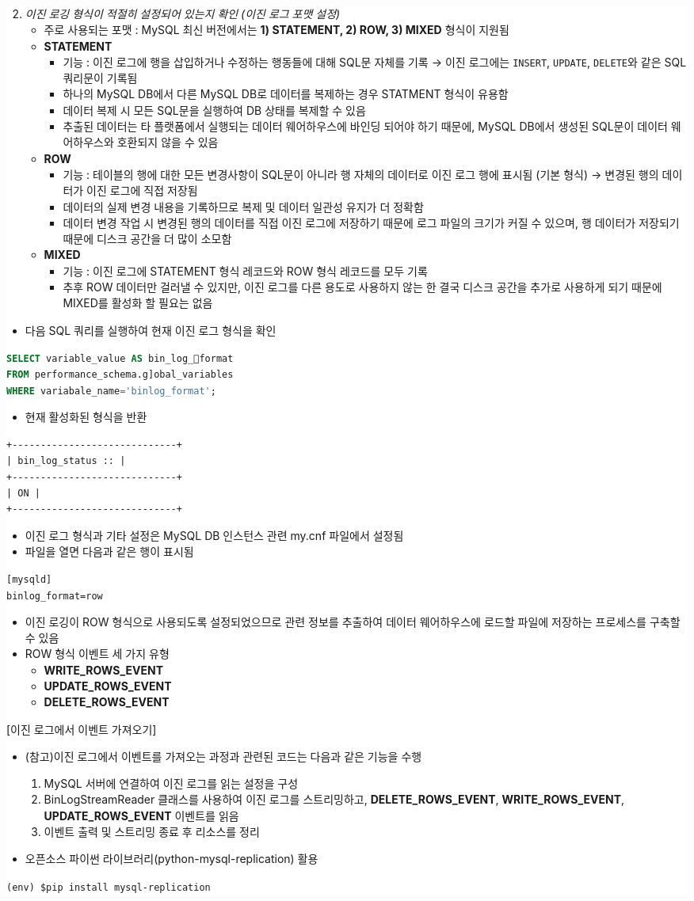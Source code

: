 2. *이진 로깅 형식이 적절히 설정되어 있는지 확인 (이진 로그 포맷 설정)*
	- 주로 사용되는 포맷 : MySQL 최신 버전에서는 **1) STATEMENT, 2) ROW, 3) MIXED** 형식이 지원됨
	- **STATEMENT**
		- 기능 : 이진 로그에 행을 삽입하거나 수정하는 행동들에 대해 SQL문 자체를 기록
		  → 이진 로그에는 `INSERT`, `UPDATE`, `DELETE`와 같은 SQL 쿼리문이 기록됨
		- 하나의 MySQL DB에서 다른 MySQL DB로 데이터를 복제하는 경우 STATMENT 형식이 유용함
		- 데이터 복제 시 모든 SQL문을 실행하여 DB 상태를 복제할 수 있음
		- 추출된 데이터는 타 플랫폼에서 실행되는 데이터 웨어하우스에 바인딩 되어야 하기 때문에, MySQL DB에서 생성된 SQL문이 데이터 웨어하우스와 호환되지 않을 수 있음
	- **ROW**
		- 기능 : 테이블의 행에 대한 모든 변경사항이 SQL문이 아니라 행 자체의 데이터로 이진 로그 행에 표시됨 (기본 형식)
		  → 변경된 행의 데이터가 이진 로그에 직접 저장됨
		- 데이터의 실제 변경 내용을 기록하므로 복제 및 데이터 일관성 유지가 더 정확함
		- 데이터 변경 작업 시 변경된 행의 데이터를 직접 이진 로그에 저장하기 때문에 로그 파일의 크기가 커질 수 있으며, 행 데이터가 저장되기 때문에 디스크 공간을 더 많이 소모함
	- **MIXED**
		- 기능 : 이진 로그에 STATEMENT 형식 레코드와 ROW 형식 레코드를 모두 기록
		- 추후 ROW 데이터만 걸러낼 수 있지만, 이진 로그를 다른 용도로 사용하지 않는 한 결국 디스크 공간을 추가로 사용하게 되기 때문에 MIXED를 활성화 할 필요는 없음

- 다음 SQL 쿼리를 실행하여 현재 이진 로그 형식을 확인
```sql
SELECT variable_value AS bin_log_format
FROM performance_schema.g]obal_variables
WHERE variabale_name='binlog_format';
```

- 현재 활성화된 형식을 반환
```
+-----------------------------+
| bin_log_status :: |
+-----------------------------+
| ON |
+-----------------------------+
```

- 이진 로그 형식과 기타 설정은 MySQL DB 인스턴스 관련 my.cnf 파일에서 설정됨
- 파일을 열면 다음과 같은 행이 표시됨
```
[mysqld]
binlog_format=row
```

- 이진 로깅이 ROW 형식으로 사용되도록 설정되었으므로 관련 정보를 추출하여 데이터 웨어하우스에 로드할 파일에 저장하는 프로세스를 구축할 수 있음
- ROW 형식 이벤트 세 가지 유형
	- **WRITE_ROWS_EVENT**
	- **UPDATE_ROWS_EVENT**
	- **DELETE_ROWS_EVENT**

[이진 로그에서 이벤트 가져오기]
- (참고)이진 로그에서 이벤트를 가져오는 과정과 관련된 코드는 다음과 같은 기능을 수행
	1. MySQL 서버에 연결하여 이진 로그를 읽는 설정을 구성
	2. BinLogStreamReader 클래스를 사용하여 이진 로그를 스트리밍하고, **DELETE_ROWS_EVENT**, **WRITE_ROWS_EVENT**, **UPDATE_ROWS_EVENT** 이벤트를 읽음
	3. 이벤트 출력 및 스트리밍 종료 후 리소스를 정리

- 오픈소스 파이썬 라이브러리(python-mysql-replication) 활용
```
(env) $pip install mysql-replication
```
